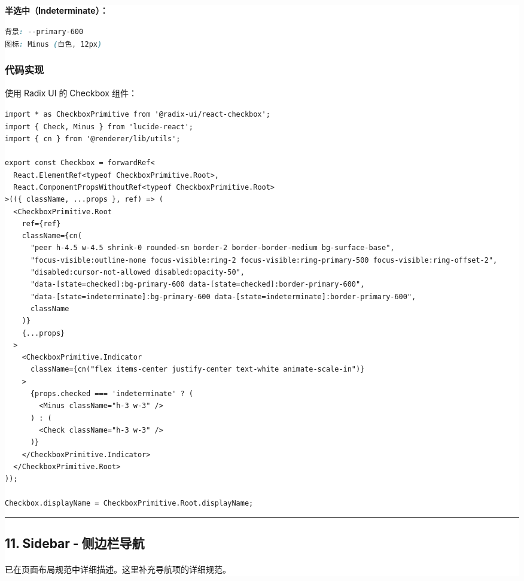 **半选中（Indeterminate）：**
```css
背景: --primary-600
图标: Minus (白色, 12px)
```

### 代码实现

使用 Radix UI 的 Checkbox 组件：

```tsx
import * as CheckboxPrimitive from '@radix-ui/react-checkbox';
import { Check, Minus } from 'lucide-react';
import { cn } from '@renderer/lib/utils';

export const Checkbox = forwardRef<
  React.ElementRef<typeof CheckboxPrimitive.Root>,
  React.ComponentPropsWithoutRef<typeof CheckboxPrimitive.Root>
>(({ className, ...props }, ref) => (
  <CheckboxPrimitive.Root
    ref={ref}
    className={cn(
      "peer h-4.5 w-4.5 shrink-0 rounded-sm border-2 border-border-medium bg-surface-base",
      "focus-visible:outline-none focus-visible:ring-2 focus-visible:ring-primary-500 focus-visible:ring-offset-2",
      "disabled:cursor-not-allowed disabled:opacity-50",
      "data-[state=checked]:bg-primary-600 data-[state=checked]:border-primary-600",
      "data-[state=indeterminate]:bg-primary-600 data-[state=indeterminate]:border-primary-600",
      className
    )}
    {...props}
  >
    <CheckboxPrimitive.Indicator
      className={cn("flex items-center justify-center text-white animate-scale-in")}
    >
      {props.checked === 'indeterminate' ? (
        <Minus className="h-3 w-3" />
      ) : (
        <Check className="h-3 w-3" />
      )}
    </CheckboxPrimitive.Indicator>
  </CheckboxPrimitive.Root>
));

Checkbox.displayName = CheckboxPrimitive.Root.displayName;
```

---

## 11. Sidebar - 侧边栏导航

已在页面布局规范中详细描述。这里补充导航项的详细规范。
